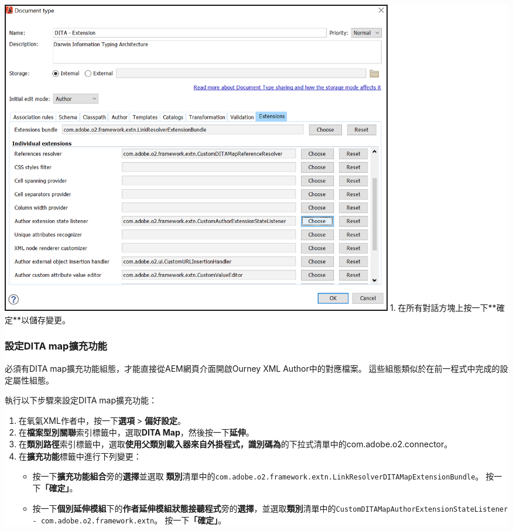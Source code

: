    <img src="images/dita-topic-extension-tab.png" alt="為DITA主題設定的擴充功能" width="650" border="2px">
1. 在所有對話方塊上按一下&#x200B;**確定**&#x200B;以儲存變更。

### 設定DITA map擴充功能

必須有DITA map擴充功能組態，才能直接從AEM網頁介面開啟Ourney XML Author中的對應檔案。 這些組態類似於在前一程式中完成的設定屬性組態。

執行以下步驟來設定DITA map擴充功能：

1. 在氧氣XML作者中，按一下&#x200B;**選項** \> **偏好設定**。
1. 在&#x200B;**檔案型別關聯**&#x200B;索引標籤中，選取&#x200B;**DITA Map**，然後按一下&#x200B;**延伸**。
1. 在&#x200B;**類別路徑**&#x200B;索引標籤中，選取&#x200B;**使用父類別載入器來自外掛程式，識別碼為**&#x200B;的下拉式清單中的com.adobe.o2.connector。
1. 在&#x200B;**擴充功能**&#x200B;標籤中進行下列變更：
   - 按一下&#x200B;**擴充功能組合**&#x200B;旁的&#x200B;**選擇**&#x200B;並選取   **類別**&#x200B;清單中的`com.adobe.o2.framework.extn.LinkResolverDITAMapExtensionBundle`。 按一下&#x200B;**「確定」**。

   - 按一下&#x200B;**個別延伸模組**&#x200B;下的&#x200B;**作者延伸模組狀態接聽程式**&#x200B;旁的&#x200B;**選擇**，並選取&#x200B;**類別**&#x200B;清單中的`CustomDITAMapAuthorExtensionStateListener - com.adobe.o2.framework.extn`。 按一下&#x200B;**「確定」**。
